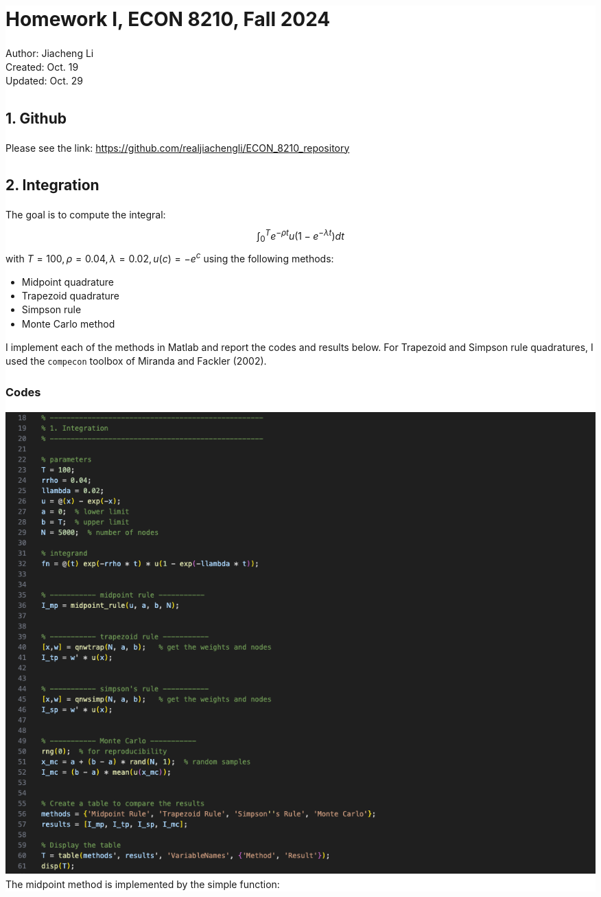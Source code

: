 # Homework I, ECON 8210, Fall 2024
Author: Jiacheng Li  
Created: Oct. 19  
Updated: Oct. 29

## 1. Github
Please see the link: https://github.com/realjiachengli/ECON_8210_repository

## 2. Integration
The goal is to compute the integral: 
$$\int_0^T e^{-\rho t} u\left(1-e^{-\lambda t}\right) d t$$
with $T=100,\rho = 0.04, \lambda = 0.02, u(c) = - e^c$ using the following methods: 
- Midpoint quadrature
- Trapezoid quadrature
- Simpson rule
- Monte Carlo method

I implement each of the methods in Matlab and report the codes and results below. For Trapezoid and Simpson rule quadratures, I used the `compecon` toolbox of Miranda and Fackler (2002). 

### Codes
![alt text](image.png)
The midpoint method is implemented by the simple function:   